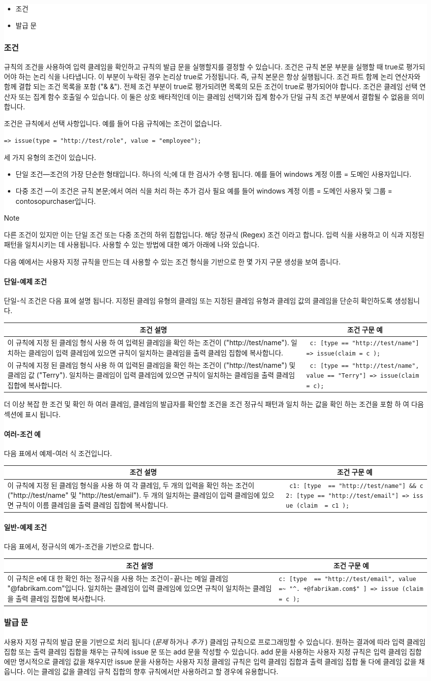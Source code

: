-   조건  
  
-   발급 문  
  
### <a name="conditions"></a>조건  
규칙의 조건을 사용하여 입력 클레임을 확인하고 규칙의 발급 문을 실행할지를 결정할 수 있습니다. 조건은 규칙 본문 부분을 실행할 때 true로 평가되어야 하는 논리 식을 나타냅니다. 이 부분이 누락된 경우 논리상 true로 가정됩니다. 즉, 규칙 본문은 항상 실행됩니다. 조건 파트 함께 논리 연산자와 함께 결합 되는 조건 목록을 포함 ("& &"). 전체 조건 부분이 true로 평가되려면 목록의 모든 조건이 true로 평가되어야 합니다. 조건은 클레임 선택 연산자 또는 집계 함수 호출일 수 있습니다. 이 둘은 상호 배타적인데 이는 클레임 선택기와 집계 함수가 단일 규칙 조건 부분에서 결합될 수 없음을 의미합니다.  
  
조건은 규칙에서 선택 사항입니다. 예를 들어 다음 규칙에는 조건이 없습니다.  
  
```  
=> issue(type = "http://test/role", value = "employee");  
```  
  
세 가지 유형의 조건이 있습니다.  
  
-   단일 조건—조건의 가장 단순한 형태입니다. 하나의 식;에 대 한 검사가 수행 됩니다. 예를 들어 windows 계정 이름 = 도메인 사용자입니다.  
  
-   다중 조건 —이 조건은 규칙 본문;에서 여러 식을 처리 하는 추가 검사 필요 예를 들어 windows 계정 이름 = 도메인 사용자 및 그룹 = contosopurchaser입니다.  
  
> [!NOTE]  
> 다른 조건이 있지만 이는 단일 조건 또는 다중 조건의 하위 집합입니다. 해당 정규식 (Regex) 조건 이라고 합니다. 입력 식을 사용하고 이 식과 지정된 패턴을 일치시키는 데 사용됩니다. 사용할 수 있는 방법에 대한 예가 아래에 나와 있습니다.  
  
다음 예에서는 사용자 지정 규칙을 만드는 데 사용할 수 있는 조건 형식을 기반으로 한 몇 가지 구문 생성을 보여 줍니다.  
  
#### <a name="single--condition-examples"></a>단일-예제 조건  
단일-식 조건은 다음 표에 설명 됩니다. 지정된 클레임 유형의 클레임 또는 지정된 클레임 유형과 클레임 값의 클레임을 단순히 확인하도록 생성됩니다.  
  
|조건 설명|조건 구문 예|  
|-------------------------|----------------------------|  
|이 규칙에 지정 된 클레임 형식 사용 하 여 입력된 클레임을 확인 하는 조건이 ("http://test/name"). 일치하는 클레임이 입력 클레임에 있으면 규칙이 일치하는 클레임을 출력 클레임 집합에 복사합니다.|``` c: [type == "http://test/name"] => issue(claim = c );```|  
|이 규칙에 지정 된 클레임 형식 사용 하 여 입력된 클레임을 확인 하는 조건이 ("http://test/name") 및 클레임 값 ("Terry"). 일치하는 클레임이 입력 클레임에 있으면 규칙이 일치하는 클레임을 출력 클레임 집합에 복사합니다.|``` c: [type == "http://test/name", value == "Terry"] => issue(claim = c);```|  
  
더 이상 복잡 한 조건 및 확인 하 여러 클레임, 클레임의 발급자를 확인할 조건을 조건 정규식 패턴과 일치 하는 값을 확인 하는 조건을 포함 하 여 다음 섹션에 표시 됩니다.  
  
#### <a name="multiple--condition-examples"></a>여러-조건 예  
다음 표에서 예제-여러 식 조건입니다.  
  
|조건 설명|조건 구문 예|  
|-------------------------|----------------------------|  
|이 규칙에 지정 된 클레임 형식을 사용 하 여 각 클레임, 두 개의 입력을 확인 하는 조건이 ("http://test/name" 및 "http://test/email"). 두 개의 일치하는 클레임이 입력 클레임에 있으면 규칙이 이름 클레임을 출력 클레임 집합에 복사합니다.|``` c1: [type  == "http://test/name"] && c2: [type == "http://test/email"] => issue (claim  = c1 );```|  
  
#### <a name="regular--condition-examples"></a>일반-예제 조건  
다음 표에서, 정규식의 예가-조건을 기반으로 합니다.  
  
|조건 설명|조건 구문 예|  
|-------------------------|----------------------------|  
|이 규칙은 e에 대 한 확인 하는 정규식을 사용 하는 조건이-끝나는 메일 클레임 "@fabrikam.com"입니다. 일치하는 클레임이 입력 클레임에 있으면 규칙이 일치하는 클레임을 출력 클레임 집합에 복사합니다.|```c: [type  == "http://test/email", value  =~ "^. +@fabrikam.com$" ] => issue (claim  = c );```|  
  
### <a name="issuance-statements"></a>발급 문  
사용자 지정 규칙의 발급 문을 기반으로 처리 됩니다 (*문제* 하거나 *추가* ) 클레임 규칙으로 프로그래밍할 수 있습니다. 원하는 결과에 따라 입력 클레임 집합 또는 출력 클레임 집합을 채우는 규칙에 issue 문 또는 add 문을 작성할 수 있습니다. add 문을 사용하는 사용자 지정 규칙은 입력 클레임 집합에만 명시적으로 클레임 값을 채우지만 issue 문을 사용하는 사용자 지정 클레임 규칙은 입력 클레임 집합과 출력 클레임 집합 둘 다에 클레임 값을 채웁니다. 이는 클레임 값을 클레임 규칙 집합의 향후 규칙에서만 사용하려고 할 경우에 유용합니다.  
  